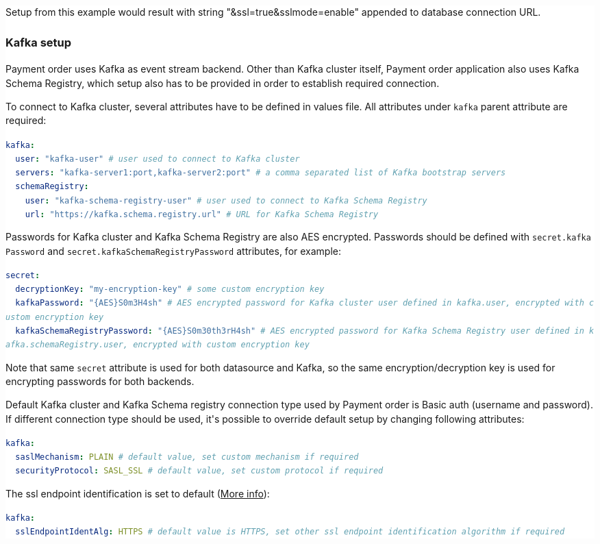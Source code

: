 Setup from this example would result with string "&ssl=true&sslmode=enable" appended to database connection URL.

### Kafka setup

Payment order uses Kafka as event stream backend.
Other than Kafka cluster itself,  Payment order application also uses Kafka Schema Registry, which setup also has to be provided in order to establish required connection.

To connect to Kafka cluster, several attributes have to be defined in values file.
All attributes under `kafka` parent attribute are required:

```yaml
kafka:
  user: "kafka-user" # user used to connect to Kafka cluster
  servers: "kafka-server1:port,kafka-server2:port" # a comma separated list of Kafka bootstrap servers
  schemaRegistry:
    user: "kafka-schema-registry-user" # user used to connect to Kafka Schema Registry
    url: "https://kafka.schema.registry.url" # URL for Kafka Schema Registry
```

Passwords for Kafka cluster and Kafka Schema Registry are also AES encrypted.
Passwords should be defined with `secret.kafkaPassword` and `secret.kafkaSchemaRegistryPassword` attributes, for example:

```yaml
secret:
  decryptionKey: "my-encryption-key" # some custom encryption key
  kafkaPassword: "{AES}S0m3H4sh" # AES encrypted password for Kafka cluster user defined in kafka.user, encrypted with custom encryption key
  kafkaSchemaRegistryPassword: "{AES}S0m30th3rH4sh" # AES encrypted password for Kafka Schema Registry user defined in kafka.schemaRegistry.user, encrypted with custom encryption key
```

Note that same `secret` attribute is used for both datasource and Kafka, so the same encryption/decryption key is used for encrypting passwords for both backends.

Default Kafka cluster and Kafka Schema registry connection type used by Payment order is Basic auth (username and password).
If different connection type should be used, it's possible to override default setup by changing following attributes:

```yaml
kafka:
  saslMechanism: PLAIN # default value, set custom mechanism if required
  securityProtocol: SASL_SSL # default value, set custom protocol if required
```
The ssl endpoint identification is set to  default ([More info](https://docs.confluent.io/platform/current/kafka/authentication_ssl.html#id1)):

```yaml
kafka:
  sslEndpointIdentAlg: HTTPS # default value is HTTPS, set other ssl endpoint identification algorithm if required
```
